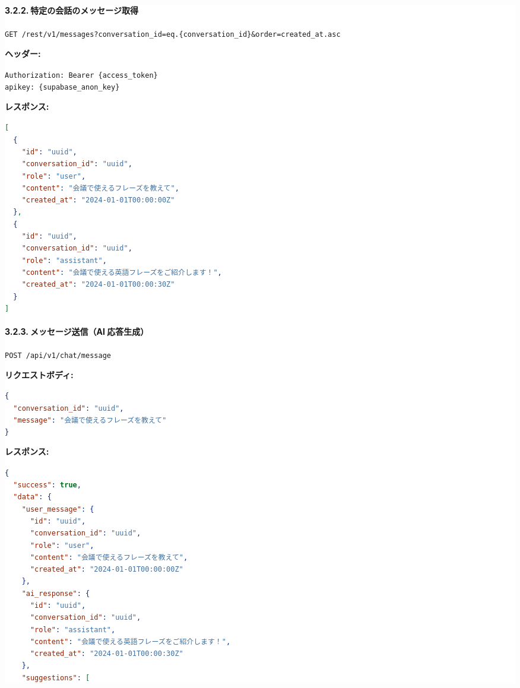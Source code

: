 #### 3.2.2. 特定の会話のメッセージ取得

```
GET /rest/v1/messages?conversation_id=eq.{conversation_id}&order=created_at.asc
```

**ヘッダー:**

```
Authorization: Bearer {access_token}
apikey: {supabase_anon_key}
```

**レスポンス:**

```json
[
  {
    "id": "uuid",
    "conversation_id": "uuid",
    "role": "user",
    "content": "会議で使えるフレーズを教えて",
    "created_at": "2024-01-01T00:00:00Z"
  },
  {
    "id": "uuid",
    "conversation_id": "uuid",
    "role": "assistant",
    "content": "会議で使える英語フレーズをご紹介します！",
    "created_at": "2024-01-01T00:00:30Z"
  }
]
```

#### 3.2.3. メッセージ送信（AI 応答生成）

```
POST /api/v1/chat/message
```

**リクエストボディ:**

```json
{
  "conversation_id": "uuid",
  "message": "会議で使えるフレーズを教えて"
}
```

**レスポンス:**

```json
{
  "success": true,
  "data": {
    "user_message": {
      "id": "uuid",
      "conversation_id": "uuid",
      "role": "user",
      "content": "会議で使えるフレーズを教えて",
      "created_at": "2024-01-01T00:00:00Z"
    },
    "ai_response": {
      "id": "uuid",
      "conversation_id": "uuid",
      "role": "assistant",
      "content": "会議で使える英語フレーズをご紹介します！",
      "created_at": "2024-01-01T00:00:30Z"
    },
    "suggestions": [
```